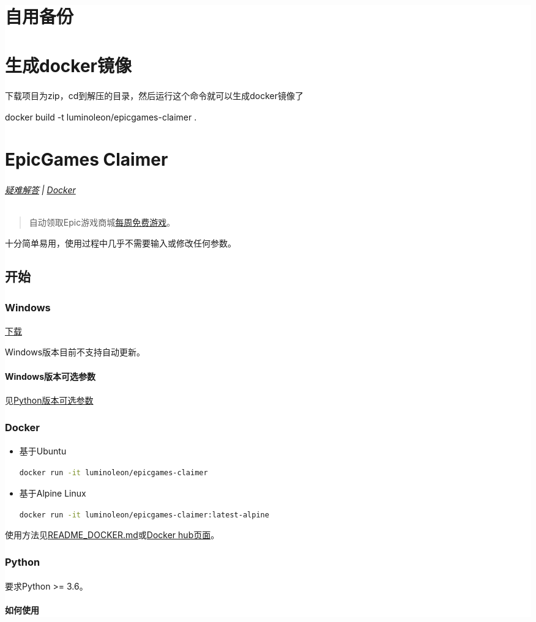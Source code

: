 # 自用备份
# 生成docker镜像
下载项目为zip，cd到解压的目录，然后运行这个命令就可以生成docker镜像了

docker build -t luminoleon/epicgames-claimer .
# EpicGames Claimer







###### [疑难解答](docs/troubleshooting.md) | [Docker](docs/README_DOCKER.md)

> 自动领取Epic游戏商城[每周免费游戏](https://www.epicgames.com/store/free-games)。

十分简单易用，使用过程中几乎不需要输入或修改任何参数。

## 开始

### Windows

[下载](https://github.com/luminoleon/epicgames-claimer/releases)

Windows版本目前不支持自动更新。

#### Windows版本可选参数

见[Python版本可选参数](#python版本可选参数)

### Docker

* 基于Ubuntu
    
    ``` bash
    docker run -it luminoleon/epicgames-claimer
    ```

* 基于Alpine Linux

    ``` bash
    docker run -it luminoleon/epicgames-claimer:latest-alpine
    ```

使用方法见[README_DOCKER.md](docs/README_DOCKER.md)或[Docker hub页面](https://hub.docker.com/r/luminoleon/epicgames-claimer)。

### Python

要求Python >= 3.6。

#### 如何使用
